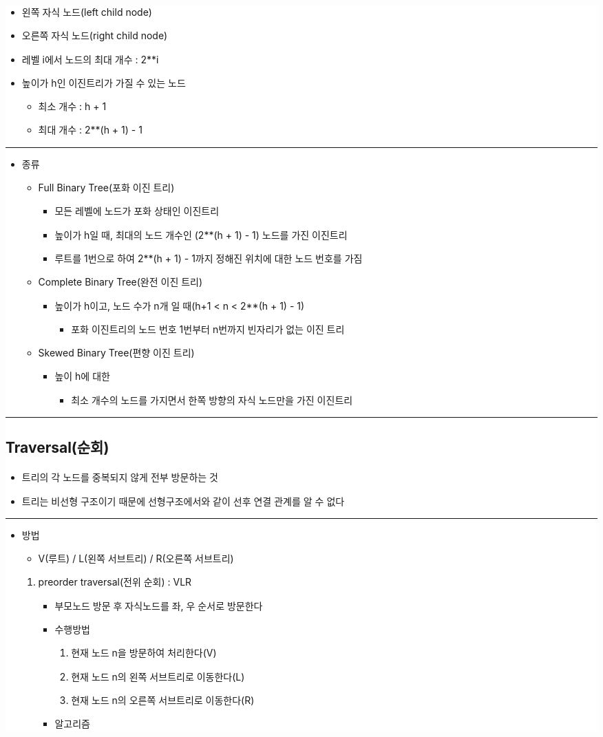   - 왼쪽 자식 노드(left child node)
  
  - 오른쪽 자식 노드(right child node)

- 레벨 i에서 노드의 최대 개수 : 2**i

- 높이가 h인 이진트리가 가질 수 있는 노드
  
  - 최소 개수 : h + 1
  
  - 최대 개수 : 2**(h + 1) - 1

---

- 종류
  
  - Full Binary Tree(포화 이진 트리)
    
    - 모든 레벨에 노드가 포화 상태인 이진트리
    
    - 높이가 h일 때, 최대의 노드 개수인 (2**(h + 1) - 1) 노드를 가진 이진트리
    
    - 루트를 1번으로 하여 2**(h + 1) - 1까지 정해진 위치에 대한 노드 번호를 가짐
  
  - Complete Binary Tree(완전 이진 트리)
    
    - 높이가 h이고, 노드 수가 n개 일 때(h+1 < n < 2**(h + 1) - 1)
      
      - 포화 이진트리의 노드 번호 1번부터 n번까지 빈자리가 없는 이진 트리
  
  - Skewed Binary Tree(편향 이진 트리)
    
    - 높이 h에 대한 
      
      - 최소 개수의 노드를 가지면서 한쪽 방향의 자식 노드만을 가진 이진트리

---

## Traversal(순회)

- 트리의 각 노드를 중복되지 않게 전부 방문하는 것

- 트리는 비선형 구조이기 때문에 선형구조에서와 같이 선후 연결 관계를 알 수 없다

---

- 방법
  
  - V(루트) / L(왼쪽 서브트리) / R(오른쪽 서브트리)
  1. preorder traversal(전위 순회) : VLR
     
     - 부모노드 방문 후 자식노드를 좌, 우 순서로 방문한다
     
     - 수행방법
       
       1. 현재 노드 n을 방문하여 처리한다(V)
       
       2. 현재 노드 n의 왼쪽 서브트리로 이동한다(L)
       
       3. 현재 노드 n의 오른쪽 서브트리로 이동한다(R)
     
     - 알고리즘
       